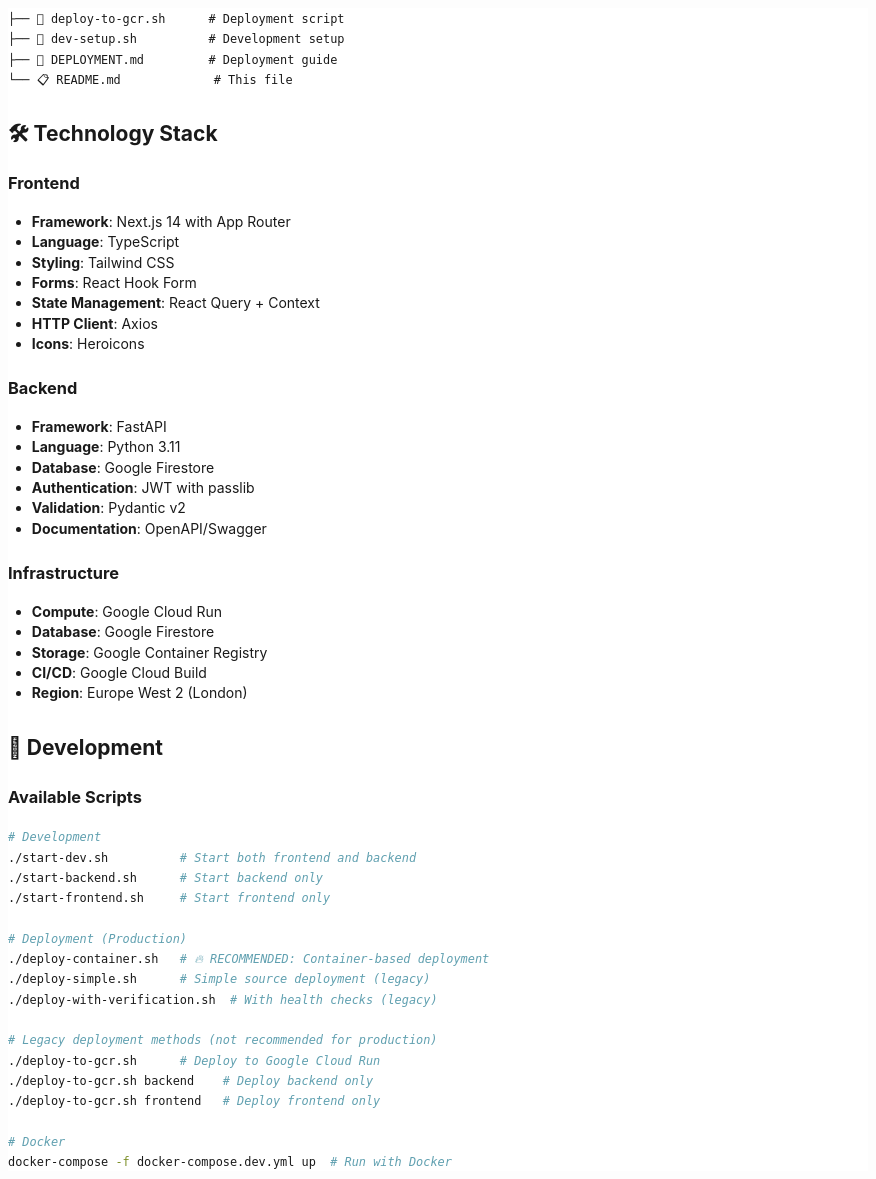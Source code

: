 ```
├── 🚀 deploy-to-gcr.sh      # Deployment script
├── 🔧 dev-setup.sh          # Development setup
├── 📖 DEPLOYMENT.md         # Deployment guide
└── 📋 README.md             # This file
```

## 🛠️ Technology Stack

### Frontend
- **Framework**: Next.js 14 with App Router
- **Language**: TypeScript
- **Styling**: Tailwind CSS
- **Forms**: React Hook Form
- **State Management**: React Query + Context
- **HTTP Client**: Axios
- **Icons**: Heroicons

### Backend
- **Framework**: FastAPI
- **Language**: Python 3.11
- **Database**: Google Firestore
- **Authentication**: JWT with passlib
- **Validation**: Pydantic v2
- **Documentation**: OpenAPI/Swagger

### Infrastructure
- **Compute**: Google Cloud Run
- **Database**: Google Firestore
- **Storage**: Google Container Registry
- **CI/CD**: Google Cloud Build
- **Region**: Europe West 2 (London)

## 🔧 Development

### Available Scripts

```bash
# Development
./start-dev.sh          # Start both frontend and backend
./start-backend.sh      # Start backend only
./start-frontend.sh     # Start frontend only

# Deployment (Production)
./deploy-container.sh   # 🔥 RECOMMENDED: Container-based deployment
./deploy-simple.sh      # Simple source deployment (legacy)
./deploy-with-verification.sh  # With health checks (legacy)

# Legacy deployment methods (not recommended for production)
./deploy-to-gcr.sh      # Deploy to Google Cloud Run  
./deploy-to-gcr.sh backend    # Deploy backend only
./deploy-to-gcr.sh frontend   # Deploy frontend only

# Docker
docker-compose -f docker-compose.dev.yml up  # Run with Docker
```
